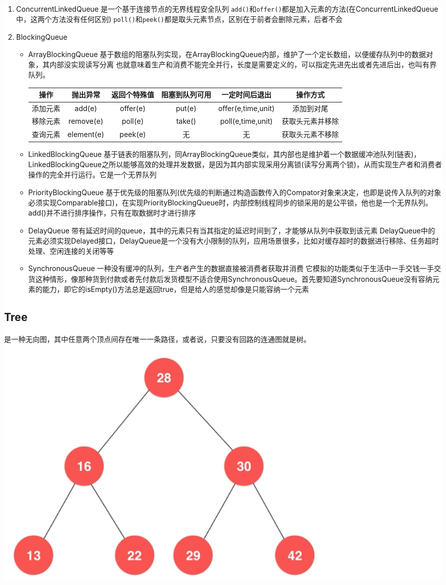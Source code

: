 1. ConcurrentLinkedQueue
    是一个基于连接节点的无界线程安全队列
    `add()`和`offer()`都是加入元素的方法(在ConcurrentLinkedQueue中，这两个方法没有任何区别)
    `poll()`和`peek()`都是取头元素节点，区别在于前者会删除元素，后者不会

2. BlockingQueue
    - ArrayBlockingQueue
    基于数组的阻塞队列实现，在ArrayBlockingQueue内部，维护了一个定长数组，以便缓存队列中的数据对象，其内部没实现读写分离
    也就意味着生产和消费不能完全并行，长度是需要定义的，可以指定先进先出或者先进后出，也叫有界队列。

        |操作|抛出异常|返回个特殊值|阻塞到队列可用|一定时间后退出|操作方式|
        |:---:|:---:|:----:|:---:|:---:|:----:|
        |添加元素|add(e)|offer(e)|put(e)|offer(e,time,unit)|添加到对尾|
        |移除元素|remove(e)|poll(e)|take()|poll(e,time,unit)|获取头元素并移除|
        |查询元素|element(e)|peek(e)|无|无|获取头元素不移除|

    - LinkedBlockingQueue
    基于链表的阻塞队列，同ArrayBlockingQueue类似，其内部也是维护着一个数据缓冲池队列(链表)，LinkedBlockingQueue之所以能够高效的处理并发数据，是因为其内部实现采用分离锁(读写分离两个锁)，从而实现生产者和消费者操作的完全并行运行。它是一个无界队列

    - PriorityBlockingQueue
    基于优先级的阻塞队列(优先级的判断通过构造函数传入的Compator对象来决定，也即是说传入队列的对象必须实现Comparable接口)，在实现PriorityBlockingQueue时，内部控制线程同步的锁采用的是公平锁，他也是一个无界队列。add()并不进行排序操作，只有在取数据时才进行排序

    - DelayQueue
    带有延迟时间的queue，其中的元素只有当其指定的延迟时间到了，才能够从队列中获取到该元素
    DelayQueue中的元素必须实现Delayed接口，DelayQueue是一个没有大小限制的队列，应用场景很多，比如对缓存超时的数据进行移除、任务超时处理、空闲连接的关闭等等

    - SynchronousQueue
    一种没有缓冲的队列，生产者产生的数据直接被消费者获取并消费
    它模拟的功能类似于生活中一手交钱一手交货这种情形，像那种货到付款或者先付款后发货模型不适合使用SynchronousQueue。首先要知道SynchronousQueue没有容纳元素的能力，即它的isEmpty()方法总是返回true，但是给人的感觉却像是只能容纳一个元素

## Tree

是一种无向图，其中任意两个顶点间存在唯一一条路径，或者说，只要没有回路的连通图就是树。

![树结构](img/树结构.jpeg)
